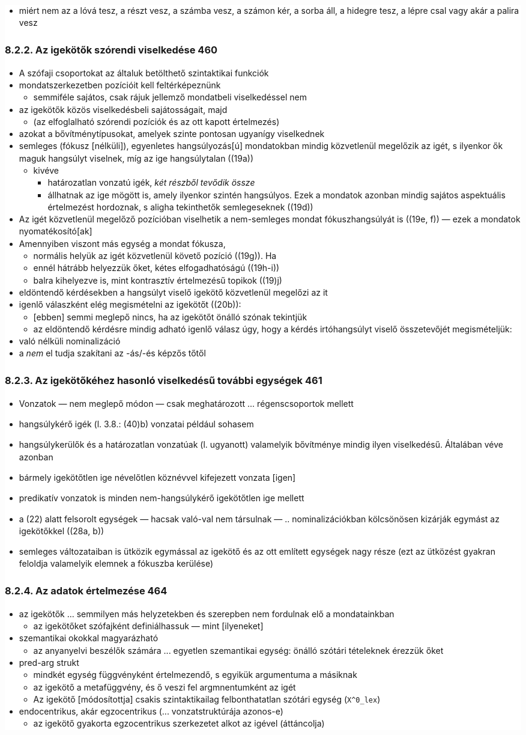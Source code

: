   * miért nem az a lóvá tesz, a részt vesz, a számba vesz, a számon kér, a
    sorba áll, a hidegre tesz, a lépre csal vagy akár a palira vesz

### 8.2.2. Az igekötők szórendi viselkedése 460

* A szófaji csoportokat az általuk betölthető szintaktikai funkciók
* mondatszerkezetben pozícióit kell feltérképeznünk
  * semmiféle sajátos, csak rájuk jellemző mondatbeli viselkedéssel nem
* az igekötők közös viselkedésbeli sajátosságait, majd
  * (az elfoglalható szórendi pozíciók és az ott kapott értelmezés)
* azokat a bővítménytípusokat, amelyek szinte pontosan ugyanígy viselkednek
* semleges (fókusz [nélküli]), egyenletes hangsúlyozás[ú] mondatokban mindig
  közvetlenül megelőzik az igét, s ilyenkor ők maguk hangsúlyt viselnek, míg
  az ige hangsúlytalan ((19a))
  * kivéve
    * határozatlan vonzatú igék, _két részből tevődik össze_
    * állhatnak az ige mögött is, amely ilyenkor szintén hangsúlyos. Ezek a
      mondatok azonban mindig sajátos aspektuális értelmezést hordoznak, s
      aligha tekinthetők semlegeseknek ((19d))
* Az igét közvetlenül megelőző pozícióban viselhetik a nem-semleges mondat
  fókuszhangsúlyát is ((19e, f)) — ezek a mondatok nyomatékosító[ak]
* Amennyiben viszont más egység a mondat fókusza,
  * normális helyük az igét közvetlenül követő pozíció ((19g)). Ha
  * ennél hátrább helyezzük őket, kétes elfogadhatóságú ((19h-i))
  * balra kihelyezve is, mint kontrasztív értelmezésű topikok ((19)j)
* eldöntendő kérdésekben a hangsúlyt viselő igekötő közvetlenül megelőzi az it
* igenlő válaszként elég megismételni az igekötőt ((20b)):
  * [ebben] semmi meglepő nincs, ha az igekötőt önálló szónak tekintjük
  * az eldöntendő kérdésre mindig adható igenlő válasz úgy, hogy a kérdés
    irtóhangsúlyt viselő összetevőjét megismételjük:
* való nélküli nominalizáció
* a _nem_ el tudja szakítani az -ás/-és képzős tőtől

### 8.2.3. Az igekötőkéhez hasonló viselkedésű további egységek 461

* Vonzatok — nem meglepő módon — csak meghatározott ...  régenscsoportok mellett
* hangsúlykérő igék (l. 3.8.: (40)b) vonzatai például sohasem
* hangsúlykerülők és a határozatlan vonzatúak (l. ugyanott) valamelyik
  bővítménye mindig ilyen viselkedésű.  Általában véve azonban
* bármely igekötőtlen ige névelőtlen köznévvel kifejezett vonzata [igen]
* predikatív vonzatok is minden nem-hangsúlykérő igekötőtlen ige mellett

* a (22) alatt felsorolt egységek — hacsak való-val nem társulnak — ..
  nominalizációkban kölcsönösen kizárják egymást az igekötőkkel ((28a, b))
* semleges változataiban is ütközik egymással az igekötő és az ott említett
  egységek nagy része (ezt az ütközést gyakran feloldja valamelyik elemnek a
  fókuszba kerülése)

### 8.2.4. Az adatok értelmezése  464

* az igekötők ... semmilyen más helyzetekben és szerepben nem fordulnak elő a
  mondatainkban
  * az igekötőket szófajként definiálhassuk — mint [ilyeneket]
* szemantikai okokkal magyarázható
  * az anyanyelvi beszélők számára ... egyetlen szemantikai egység: önálló
    szótári tételeknek érezzük őket
* pred-arg strukt
  * mindkét egység függvényként értelmezendő, s egyikük argumentuma a másiknak
  * az igekötő a metafüggvény, és ő veszi fel argmnentumként az igét
  * Az igekötő [módosítottja] csakis szintaktikailag felbonthatatlan szótári
    egység (`X^0_lex`) 
* endocentrikus, akár egzocentrikus (... vonzatstruktúrája azonos-e)
  * az igekötő gyakorta egzocentrikus szerkezetet alkot az igével (áttáncolja)
